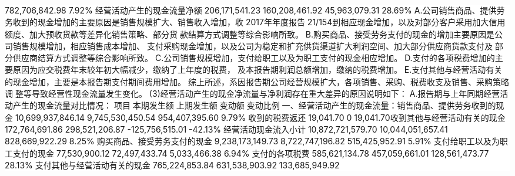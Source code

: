 782,706,842.98
7.92%
经营活动产生的现金流量净额
206,171,541.23
160,208,461.92
45,963,079.31
28.69%
A.公司销售商品、提供劳务收到的现金增加的主要原因是销售规模扩大、销售收入增加，收
2017年年度报告
21/154到相应现金增加，以及对部分客户采用加大信用额度、加大预收货款等差异化销售策略、部分货
款结算方式调整等综合影响所致。
B.购买商品、接受劳务支付的现金的增加主要原因是公司销售规模增加，相应销售成本增加、
支付采购现金增加，以及公司为稳定和扩充供货渠道扩大利润空间、加大部分供应商货款支付及
部分供应商结算方式调整等综合影响所致。
C.公司销售规模增加，支付给职工以及为职工支付的现金相应增加。
D.支付的各项税费增加的主要原因为应交税费年末较年初大幅减少，缴纳了上年度的税费，
及本报告期利润总额增加，缴纳的税费增加。
E.支付其他与经营活动有关的现金增加，主要是本报告期支付期间费用增加。
综上所述，系因报告期公司经营规模扩大，各项销售、采购、税费收支及销售、采购策略调
整等导致经营性现金流量发生变化。
(3)经营活动产生的现金净流量与净利润存在重大差异的原因说明如下：
A.报告期与上年同期经营活动产生的现金流量对比情况：
项目
本期发生额
上期发生额
变动额
变动比例
一、经营活动产生的现金流量：销售商品、提供劳务收到的现金
10,699,937,846.14
9,745,530,450.54
954,407,395.60
9.79%
收到的税费返还
19,041.70
0
19,041.70收到其他与经营活动有关的现金
172,764,691.86
298,521,206.87
-125,756,515.01
-42.13%
经营活动现金流入小计
10,872,721,579.70
10,044,051,657.41
828,669,922.29
8.25%
购买商品、接受劳务支付的现金
9,238,173,149.73
8,722,747,196.82
515,425,952.91
5.91%
支付给职工以及为职工支付的现金
77,530,900.12
72,497,433.74
5,033,466.38
6.94%
支付的各项税费
585,621,134.78
457,059,661.01
128,561,473.77
28.13%
支付其他与经营活动有关的现金
765,224,853.84
631,538,903.92
133,685,949.92